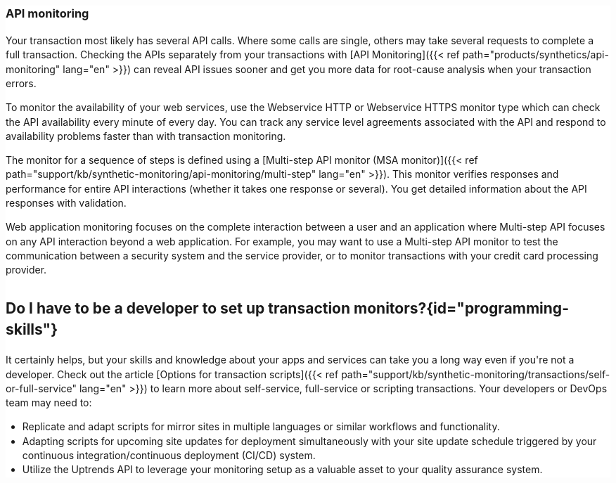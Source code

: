 ### API monitoring

Your transaction most likely has several API calls. Where some calls are single, others may take several requests to complete a full transaction. Checking the APIs separately from your transactions with [API Monitoring]({{< ref path="products/synthetics/api-monitoring" lang="en" >}}) can reveal API issues sooner and get you more data for root-cause analysis when your transaction errors.

To monitor the availability of your web services, use the  Webservice HTTP or Webservice HTTPS monitor type which can check the API availability every minute of every day. You can track any service level agreements associated with the API and respond to availability problems faster than with transaction monitoring.

The monitor for a sequence of steps is defined using a [Multi-step API monitor (MSA monitor)]({{< ref path="support/kb/synthetic-monitoring/api-monitoring/multi-step" lang="en" >}}). This monitor verifies responses and performance for entire API interactions (whether it takes one response or several). You get detailed information about the API responses with validation. 

Web application monitoring focuses on the complete interaction between a user and an application where Multi-step API focuses on any API interaction beyond a web application. For example, you may want to use a Multi-step API monitor to test the communication between a security system and the service provider, or to monitor transactions with your credit card processing provider.

## Do I have to be a developer to set up transaction monitors?{id="programming-skills"}

It certainly helps, but your skills and knowledge about your apps and services can take you a long way even if you're not a developer. Check out the article [Options for transaction scripts]({{< ref path="support/kb/synthetic-monitoring/transactions/self-or-full-service" lang="en" >}}) to learn more about self-service, full-service or scripting transactions. Your developers or DevOps team may need to:

- Replicate and adapt scripts for mirror sites in multiple languages or similar workflows and functionality.
- Adapting scripts for upcoming site updates for deployment simultaneously with your site update schedule triggered by your continuous integration/continuous deployment (CI/CD) system.
- Utilize the Uptrends API to leverage your monitoring setup as a valuable asset to your quality assurance system.

